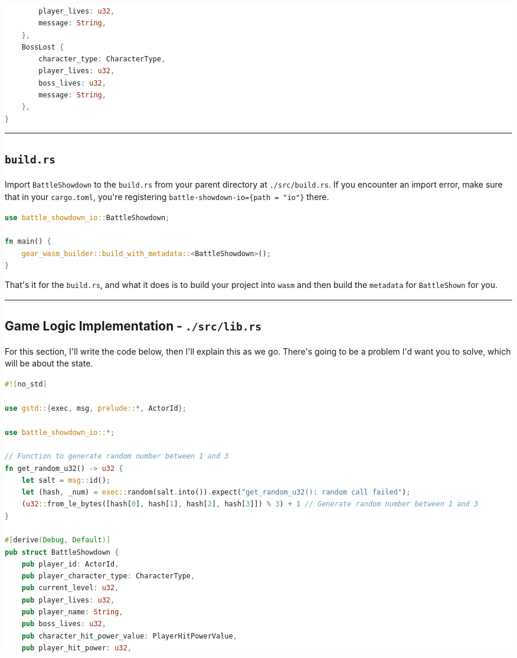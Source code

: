 ```rs :collapsed-lines title="io/src/lib.rs"
        player_lives: u32,
        message: String,
    },
    BossLost {
        character_type: CharacterType,
        player_lives: u32,
        boss_lives: u32,
        message: String,
    },
}
```

---

## `build.rs`

Import `BattleShowdown` to the <VPIcon icon="fa-brands fa-rust"/>`build.rs` from your parent directory at <VPIcon icon="fas fa-folder-open"/>`./src/`<VPIcon icon="fa-brands fa-rust"/>`build.rs`. If you encounter an import error, make sure that in your <VPIcon icon="iconfont icon-toml"/>`cargo.toml`, you're registering `battle-showdown-io={path = "io"}` there.

```rs title="src/build.rs"
use battle_showdown_io::BattleShowdown;

fn main() {
    gear_wasm_builder::build_with_metadata::<BattleShowdown>();
}
```

That's it for the <VPIcon icon="fa-brands fa-rust"/>`build.rs`, and what it does is to build your project into `wasm` and then build the `metadata` for `BattleShown` for you.

---

## Game Logic Implementation - <VPIcon icon="fas fa-folder-open"/>`./src/`<VPIcon icon="fa-brands fa-rust"/>`lib.rs`

For this section, I'll write the code below, then I'll explain this as we go. There's going to be a problem I'd want you to solve, which will be about the state.

```rs :collapsed-lines title="src/lib.rs"
#![no_std]

use gstd::{exec, msg, prelude::*, ActorId};

use battle_showdown_io::*;

// Function to generate random number between 1 and 3
fn get_random_u32() -> u32 {
    let salt = msg::id();
    let (hash, _num) = exec::random(salt.into()).expect("get_random_u32(): random call failed");
    (u32::from_le_bytes([hash[0], hash[1], hash[2], hash[3]]) % 3) + 1 // Generate random number between 1 and 3
}

#[derive(Debug, Default)]
pub struct BattleShowdown {
    pub player_id: ActorId,
    pub player_character_type: CharacterType,
    pub current_level: u32,
    pub player_lives: u32,
    pub player_name: String,
    pub boss_lives: u32,
    pub character_hit_power_value: PlayerHitPowerValue,
    pub player_hit_power: u32,
```
